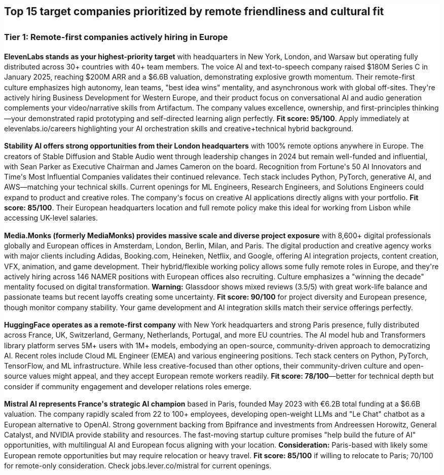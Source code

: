 ## Top 15 target companies prioritized by remote friendliness and cultural fit

### Tier 1: Remote-first companies actively hiring in Europe

**ElevenLabs stands as your highest-priority target** with headquarters in New York, London, and Warsaw but operating fully distributed across 30+ countries with 40+ team members. The voice AI and text-to-speech company raised $180M Series C in January 2025, reaching $200M ARR and a $6.6B valuation, demonstrating explosive growth momentum. Their remote-first culture emphasizes high autonomy, lean teams, "best idea wins" mentality, and asynchronous work with global off-sites. They're actively hiring Business Development for Western Europe, and their product focus on conversational AI and audio generation complements your video/narrative skills from Artifactum. The company values excellence, ownership, and first-principles thinking—your demonstrated rapid prototyping and self-directed learning align perfectly. **Fit score: 95/100**. Apply immediately at elevenlabs.io/careers highlighting your AI orchestration skills and creative+technical hybrid background.

**Stability AI offers strong opportunities from their London headquarters** with 100% remote options anywhere in Europe. The creators of Stable Diffusion and Stable Audio went through leadership changes in 2024 but remain well-funded and influential, with Sean Parker as Executive Chairman and James Cameron on the board. Recognition from Fortune's 50 AI Innovators and Time's Most Influential Companies validates their continued relevance. Tech stack includes Python, PyTorch, generative AI, and AWS—matching your technical skills. Current openings for ML Engineers, Research Engineers, and Solutions Engineers could expand to product and creative roles. The company's focus on creative AI applications directly aligns with your portfolio. **Fit score: 85/100**. Their European headquarters location and full remote policy make this ideal for working from Lisbon while accessing UK-level salaries.

**Media.Monks (formerly MediaMonks) provides massive scale and diverse project exposure** with 8,600+ digital professionals globally and European offices in Amsterdam, London, Berlin, Milan, and Paris. The digital production and creative agency works with major clients including Adidas, Booking.com, Heineken, Netflix, and Google, offering AI integration projects, content creation, VFX, animation, and game development. Their hybrid/flexible working policy allows some fully remote roles in Europe, and they're actively hiring across 146 NAMER positions with European offices also recruiting. Culture emphasizes a "winning the decade" mentality focused on digital transformation. **Warning:** Glassdoor shows mixed reviews (3.5/5) with great work-life balance and passionate teams but recent layoffs creating some uncertainty. **Fit score: 90/100** for project diversity and European presence, though monitor company stability. Your game development and AI integration skills match their service offerings perfectly.

**HuggingFace operates as a remote-first company** with New York headquarters and strong Paris presence, fully distributed across France, UK, Switzerland, Germany, Netherlands, Portugal, and more EU countries. The AI model hub and Transformers library platform serves 5M+ users with 1M+ models, embodying an open-source, community-driven approach to democratizing AI. Recent roles include Cloud ML Engineer (EMEA) and various engineering positions. Tech stack centers on Python, PyTorch, TensorFlow, and ML infrastructure. While less creative-focused than other options, their community-driven culture and open-source values might appeal, and they accept European remote workers readily. **Fit score: 78/100**—better for technical depth but consider if community engagement and developer relations roles emerge.

**Mistral AI represents France's strategic AI champion** based in Paris, founded May 2023 with €6.2B total funding at a $6.6B valuation. The company rapidly scaled from 22 to 100+ employees, developing open-weight LLMs and "Le Chat" chatbot as a European alternative to OpenAI. Strong government backing from Bpifrance and investments from Andreessen Horowitz, General Catalyst, and NVIDIA provide stability and resources. The fast-moving startup culture promises "help build the future of AI" opportunities, with multilingual AI and European focus aligning with your location. **Consideration:** Paris-based with likely some European remote opportunities but may require relocation or heavy travel. **Fit score: 85/100** if willing to relocate to Paris; 70/100 for remote-only consideration. Check jobs.lever.co/mistral for current openings.
